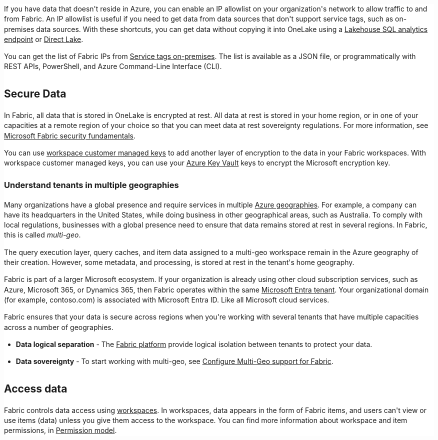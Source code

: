 If you have data that doesn't reside in Azure, you can enable an IP allowlist on your organization's network to allow traffic to and from Fabric. An IP allowlist is useful if you need to get data from data sources that don't support service tags, such as on-premises data sources. With these shortcuts, you can get data without copying it into OneLake using a [Lakehouse SQL analytics endpoint](../data-engineering/lakehouse-sql-analytics-endpoint.md) or [Direct Lake](../fundamentals/direct-lake-overview.md).

You can get the list of Fabric IPs from [Service tags on-premises](/azure/virtual-network/service-tags-overview#service-tags-on-premises). The list is available as a JSON file, or programmatically with REST APIs, PowerShell, and Azure Command-Line Interface (CLI).

## Secure Data

In Fabric, all data that is stored in OneLake is encrypted at rest. All data at rest is stored in your home region, or in one of your capacities at a remote region of your choice so that you can meet data at rest sovereignty regulations. For more information, see [Microsoft Fabric security fundamentals](security-fundamentals.md).

You can use [workspace customer managed keys](workspace-customer-managed-keys.md) to add another layer of encryption to the data in your Fabric workspaces. With workspace customer managed keys, you can use your [Azure Key Vault](/azure/key-vault/general/overview) keys to encrypt the Microsoft encryption key.

### Understand tenants in multiple geographies

Many organizations have a global presence and require services in multiple [Azure geographies](/azure/reliability/availability-zones-service-support). For example, a company can have its headquarters in the United States, while doing business in other geographical areas, such as Australia. To comply with local regulations, businesses with a global presence need to ensure that data remains stored at rest in several regions. In Fabric, this is called *multi-geo*.

The query execution layer, query caches, and item data assigned to a multi-geo workspace remain in the Azure geography of their creation. However, some metadata, and processing, is stored at rest in the tenant's home geography.

Fabric is part of a larger Microsoft ecosystem. If your organization is already using other cloud subscription services, such as Azure, Microsoft 365, or Dynamics 365, then Fabric operates within the same [Microsoft Entra tenant](/microsoft-365/education/deploy/intro-azure-active-directory#what-is-a-microsoft-entra-tenant). Your organizational domain (for example, contoso.com) is associated with Microsoft Entra ID. Like all Microsoft cloud services.

Fabric ensures that your data is secure across regions when you're working with several tenants that have multiple capacities across a number of geographies.

* **Data logical separation** - The [Fabric platform](security-fundamentals.md#fabric-platform) provide logical isolation between tenants to protect your data.

* **Data sovereignty** - To start working with multi-geo, see [Configure Multi-Geo support for Fabric](../admin/service-admin-premium-multi-geo.md).

## Access data

Fabric controls data access using [workspaces](../fundamentals/workspaces.md). In workspaces, data appears in the form of Fabric items, and users can't view or use items (data) unless you give them access to the workspace. You can find more information about workspace and item permissions, in [Permission model](permission-model.md).

